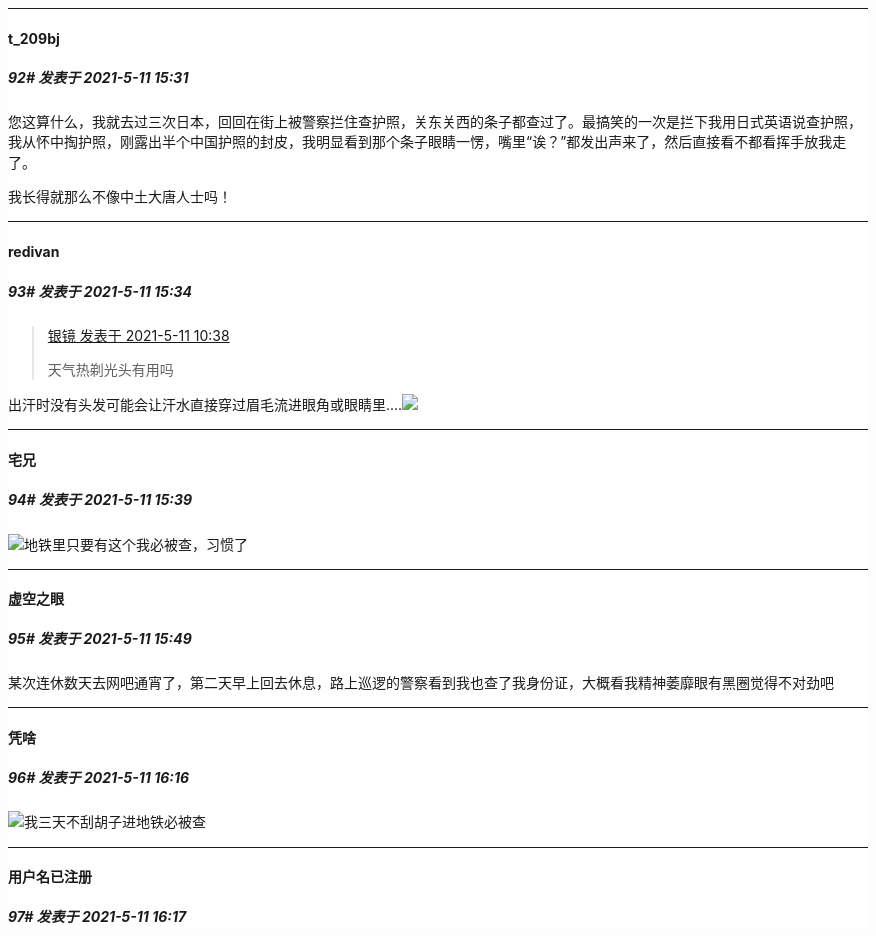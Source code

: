 
*****

####  t_209bj  
##### 92#       发表于 2021-5-11 15:31


您这算什么，我就去过三次日本，回回在街上被警察拦住查护照，关东关西的条子都查过了。最搞笑的一次是拦下我用日式英语说查护照，我从怀中掏护照，刚露出半个中国护照的封皮，我明显看到那个条子眼睛一愣，嘴里“诶？”都发出声来了，然后直接看不都看挥手放我走了。


我长得就那么不像中土大唐人士吗！


*****

####  redivan  
##### 93#       发表于 2021-5-11 15:34


<blockquote><a href="httphttps://bbs.saraba1st.com/2b/forum.php?mod=redirect&amp;goto=findpost&amp;pid=51208641&amp;ptid=2003405" target="_blank">银镜 发表于 2021-5-11 10:38</a>

天气热剃光头有用吗</blockquote>
出汗时没有头发可能会让汗水直接穿过眉毛流进眼角或眼睛里....<img src="https://static.saraba1st.com/image/smiley/face2017/245.png" referrerpolicy="no-referrer">


*****

####  宅兄  
##### 94#       发表于 2021-5-11 15:39


<img src="https://static.saraba1st.com/image/smiley/face2017/048.png" referrerpolicy="no-referrer">地铁里只要有这个我必被查，习惯了


*****

####  虚空之眼  
##### 95#       发表于 2021-5-11 15:49


某次连休数天去网吧通宵了，第二天早上回去休息，路上巡逻的警察看到我也查了我身份证，大概看我精神萎靡眼有黑圈觉得不对劲吧


*****

####  凭啥  
##### 96#       发表于 2021-5-11 16:16


<img src="https://static.saraba1st.com/image/smiley/face2017/067.png" referrerpolicy="no-referrer">我三天不刮胡子进地铁必被查


*****

####  用户名已注册  
##### 97#       发表于 2021-5-11 16:17
